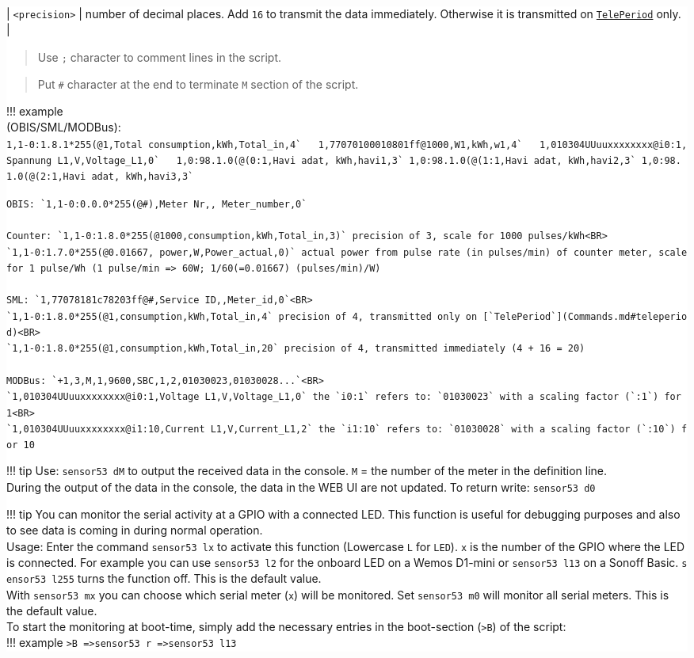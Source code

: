 | `<precision>` | number of decimal places. Add `16` to transmit the data immediately. Otherwise it is transmitted on [`TelePeriod`](Commands.md#teleperiod) only. |

> Use `;` character to comment lines in the script.

> Put `#` character at the end to terminate `M` section of the script.

!!! example  
    (OBIS/SML/MODBus):  
    ```
    1,1-0:1.8.1*255(@1,Total consumption,kWh,Total_in,4`  
    1,77070100010801ff@1000,W1,kWh,w1,4`  
    1,010304UUuuxxxxxxxx@i0:1,Spannung L1,V,Voltage_L1,0`  
    1,0:98.1.0(@(0:1,Havi adat, kWh,havi1,3`
    1,0:98.1.0(@(1:1,Havi adat, kWh,havi2,3`
    1,0:98.1.0(@(2:1,Havi adat, kWh,havi3,3`
    ```

    OBIS: `1,1-0:0.0.0*255(@#),Meter Nr,, Meter_number,0`

    Counter: `1,1-0:1.8.0*255(@1000,consumption,kWh,Total_in,3)` precision of 3, scale for 1000 pulses/kWh<BR>
    `1,1-0:1.7.0*255(@0.01667, power,W,Power_actual,0)` actual power from pulse rate (in pulses/min) of counter meter, scale for 1 pulse/Wh (1 pulse/min => 60W; 1/60(=0.01667) (pulses/min)/W)

    SML: `1,77078181c78203ff@#,Service ID,,Meter_id,0`<BR>
    `1,1-0:1.8.0*255(@1,consumption,kWh,Total_in,4` precision of 4, transmitted only on [`TelePeriod`](Commands.md#teleperiod)<BR>
    `1,1-0:1.8.0*255(@1,consumption,kWh,Total_in,20` precision of 4, transmitted immediately (4 + 16 = 20)
    
    MODBus: `+1,3,M,1,9600,SBC,1,2,01030023,01030028...`<BR>
    `1,010304UUuuxxxxxxxx@i0:1,Voltage L1,V,Voltage_L1,0` the `i0:1` refers to: `01030023` with a scaling factor (`:1`) for 1<BR>
    `1,010304UUuuxxxxxxxx@i1:10,Current L1,V,Current_L1,2` the `i1:10` refers to: `01030028` with a scaling factor (`:10`) for 10


!!! tip
    Use: `sensor53 dM` to output the received data in the console. `M` = the number of the meter in the definition line.  
    During the output of the data in the console, the data in the WEB UI are not updated. To return write: `sensor53 d0`  

!!! tip
	You can monitor the serial activity at a GPIO with a connected LED. This function is useful for debugging purposes and also to see data is coming in during normal operation.<BR>
    Usage: Enter the command `sensor53 lx` to activate this function (Lowercase `L` for `LED`). `x` is the number of the GPIO where the LED is connected. For example you can use `sensor53 l2` for the onboard LED on a Wemos D1-mini or `sensor53 l13` on a Sonoff Basic. `sensor53 l255` turns the function off. This is the default value.<BR>
	With `sensor53 mx` you can choose which serial meter (`x`) will be monitored. Set `sensor53 m0` will monitor all serial meters. This is the default value.<BR>
    To start the monitoring at boot-time, simply add the necessary entries in the boot-section (`>B`) of the script:<BR>
	!!! example
		```
		>B
		=>sensor53 r
		=>sensor53 l13
		```
